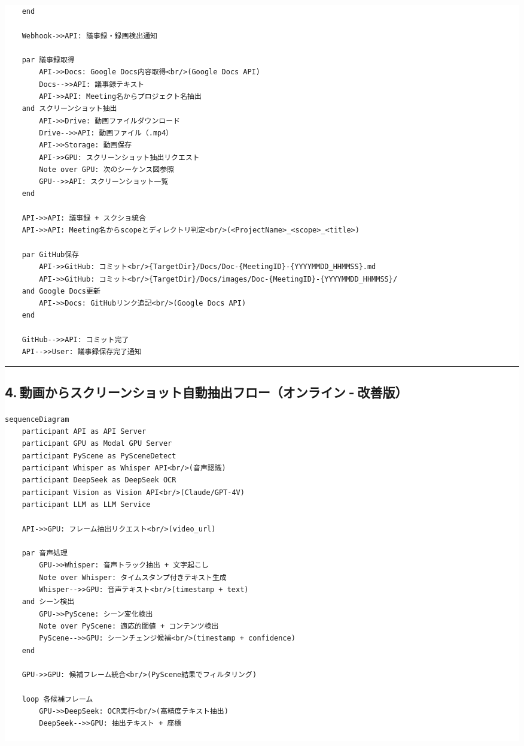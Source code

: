 ```mermaid
    end
    
    Webhook->>API: 議事録・録画検出通知
    
    par 議事録取得
        API->>Docs: Google Docs内容取得<br/>(Google Docs API)
        Docs-->>API: 議事録テキスト
        API->>API: Meeting名からプロジェクト名抽出
    and スクリーンショット抽出
        API->>Drive: 動画ファイルダウンロード
        Drive-->>API: 動画ファイル（.mp4）
        API->>Storage: 動画保存
        API->>GPU: スクリーンショット抽出リクエスト
        Note over GPU: 次のシーケンス図参照
        GPU-->>API: スクリーンショット一覧
    end
    
    API->>API: 議事録 + スクショ統合
    API->>API: Meeting名からscopeとディレクトリ判定<br/>(<ProjectName>_<scope>_<title>)
    
    par GitHub保存
        API->>GitHub: コミット<br/>{TargetDir}/Docs/Doc-{MeetingID}-{YYYYMMDD_HHMMSS}.md
        API->>GitHub: コミット<br/>{TargetDir}/Docs/images/Doc-{MeetingID}-{YYYYMMDD_HHMMSS}/
    and Google Docs更新
        API->>Docs: GitHubリンク追記<br/>(Google Docs API)
    end
    
    GitHub-->>API: コミット完了
    API-->>User: 議事録保存完了通知
```

---

## 4. 動画からスクリーンショット自動抽出フロー（オンライン - 改善版）

```mermaid
sequenceDiagram
    participant API as API Server
    participant GPU as Modal GPU Server
    participant PyScene as PySceneDetect
    participant Whisper as Whisper API<br/>(音声認識)
    participant DeepSeek as DeepSeek OCR
    participant Vision as Vision API<br/>(Claude/GPT-4V)
    participant LLM as LLM Service
    
    API->>GPU: フレーム抽出リクエスト<br/>(video_url)
    
    par 音声処理
        GPU->>Whisper: 音声トラック抽出 + 文字起こし
        Note over Whisper: タイムスタンプ付きテキスト生成
        Whisper-->>GPU: 音声テキスト<br/>(timestamp + text)
    and シーン検出
        GPU->>PyScene: シーン変化検出
        Note over PyScene: 適応的閾値 + コンテンツ検出
        PyScene-->>GPU: シーンチェンジ候補<br/>(timestamp + confidence)
    end
    
    GPU->>GPU: 候補フレーム統合<br/>(PyScene結果でフィルタリング)
    
    loop 各候補フレーム
        GPU->>DeepSeek: OCR実行<br/>(高精度テキスト抽出)
        DeepSeek-->>GPU: 抽出テキスト + 座標
        
```